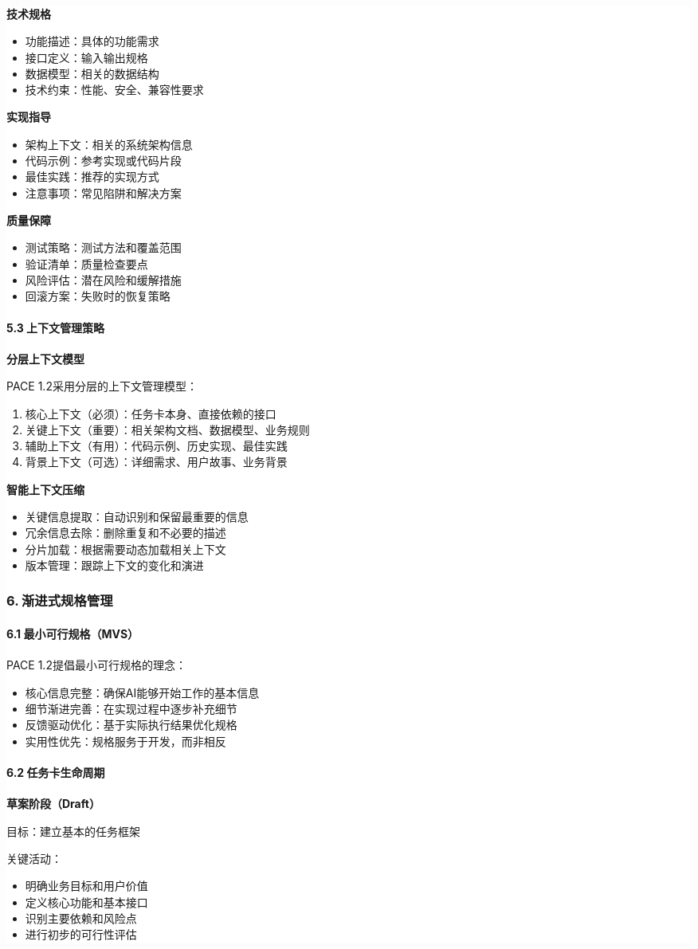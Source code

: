 **技术规格**

- 功能描述：具体的功能需求
- 接口定义：输入输出规格
- 数据模型：相关的数据结构
- 技术约束：性能、安全、兼容性要求

**实现指导**

- 架构上下文：相关的系统架构信息
- 代码示例：参考实现或代码片段
- 最佳实践：推荐的实现方式
- 注意事项：常见陷阱和解决方案

**质量保障**

- 测试策略：测试方法和覆盖范围
- 验证清单：质量检查要点
- 风险评估：潜在风险和缓解措施
- 回滚方案：失败时的恢复策略

#### 5.3 上下文管理策略

**分层上下文模型**

PACE 1.2采用分层的上下文管理模型：

1. 核心上下文（必须）：任务卡本身、直接依赖的接口
2. 关键上下文（重要）：相关架构文档、数据模型、业务规则
3. 辅助上下文（有用）：代码示例、历史实现、最佳实践
4. 背景上下文（可选）：详细需求、用户故事、业务背景

**智能上下文压缩**

- 关键信息提取：自动识别和保留最重要的信息
- 冗余信息去除：删除重复和不必要的描述
- 分片加载：根据需要动态加载相关上下文
- 版本管理：跟踪上下文的变化和演进

### 6. 渐进式规格管理

#### 6.1 最小可行规格（MVS）

PACE 1.2提倡最小可行规格的理念：

- 核心信息完整：确保AI能够开始工作的基本信息
- 细节渐进完善：在实现过程中逐步补充细节
- 反馈驱动优化：基于实际执行结果优化规格
- 实用性优先：规格服务于开发，而非相反

#### 6.2 任务卡生命周期

**草案阶段（Draft）**

目标：建立基本的任务框架

关键活动：
- 明确业务目标和用户价值
- 定义核心功能和基本接口
- 识别主要依赖和风险点
- 进行初步的可行性评估
